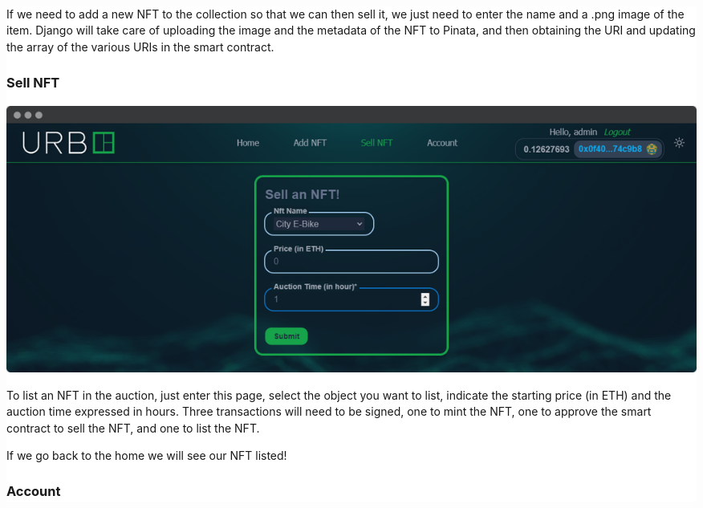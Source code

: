 If we need to add a new NFT to the collection so that we can then sell it, we just need to enter the name and a .png image of the item. Django will take care of uploading the image and the metadata of the NFT to Pinata, and then obtaining the URI and updating the array of the various URIs in the smart contract.

### Sell NFT

<p align="center">
    <img width="100%" src="./assets/GitHubImages/Sell-Nft.png" alt="Sell Nft Page">
</p>

To list an NFT in the auction, just enter this page, select the object you want to list, indicate the starting price (in ETH) and the auction time expressed in hours. Three transactions will need to be signed, one to mint the NFT, one to approve the smart contract to sell the NFT, and one to list the NFT.

If we go back to the home we will see our NFT listed!

### Account

<p align="center">
